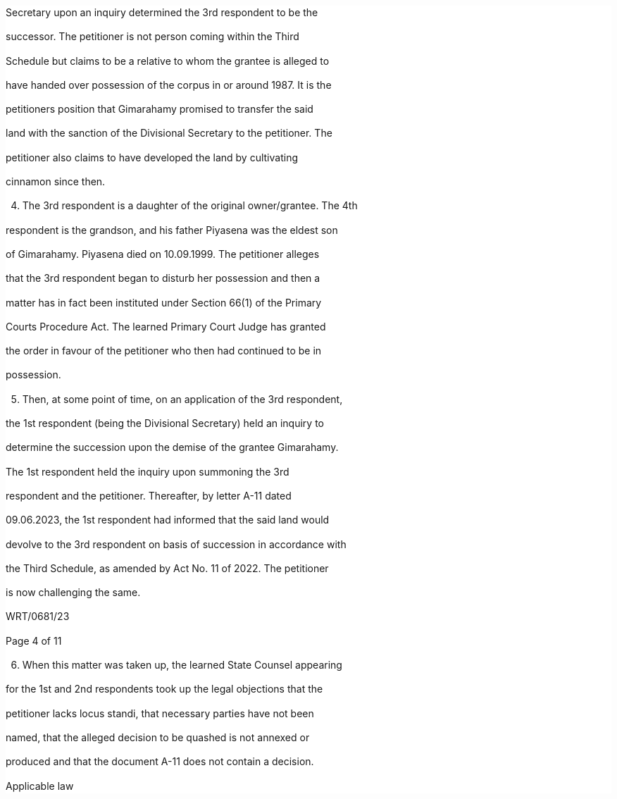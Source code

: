 Secretary upon an inquiry determined the 3rd respondent to be the

successor. The petitioner is not person coming within the Third

Schedule but claims to be a relative to whom the grantee is alleged to

have handed over possession of the corpus in or around 1987. It is the

petitioners position that Gimarahamy promised to transfer the said

land with the sanction of the Divisional Secretary to the petitioner. The

petitioner also claims to have developed the land by cultivating

cinnamon since then.

4. The 3rd respondent is a daughter of the original owner/grantee. The 4th

respondent is the grandson, and his father Piyasena was the eldest son

of Gimarahamy. Piyasena died on 10.09.1999. The petitioner alleges

that the 3rd respondent began to disturb her possession and then a

matter has in fact been instituted under Section 66(1) of the Primary

Courts Procedure Act. The learned Primary Court Judge has granted

the order in favour of the petitioner who then had continued to be in

possession.

5. Then, at some point of time, on an application of the 3rd respondent,

the 1st respondent (being the Divisional Secretary) held an inquiry to

determine the succession upon the demise of the grantee Gimarahamy.

The 1st respondent held the inquiry upon summoning the 3rd

respondent and the petitioner. Thereafter, by letter A-11 dated

09.06.2023, the 1st respondent had informed that the said land would

devolve to the 3rd respondent on basis of succession in accordance with

the Third Schedule, as amended by Act No. 11 of 2022. The petitioner

is now challenging the same.

WRT/0681/23

Page 4 of 11

6. When this matter was taken up, the learned State Counsel appearing

for the 1st and 2nd respondents took up the legal objections that the

petitioner lacks locus standi, that necessary parties have not been

named, that the alleged decision to be quashed is not annexed or

produced and that the document A-11 does not contain a decision.

Applicable law
